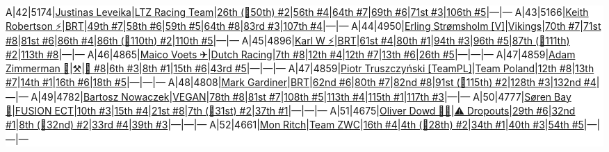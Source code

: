 A|42|5174|[Justinas Leveika](https://zwiftpower\.com/profile\.php?z=423707)|[LTZ Racing Team](https://zwiftpower\.com/team\.php?id=3734)|[26th (📣50th) #2](https://zwiftpower.com/events.php?zid=155628)|[56th #4](https://zwiftpower.com/events.php?zid=162691)|[64th #7](https://zwiftpower.com/events.php?zid=173451)|[69th #6](https://zwiftpower.com/events.php?zid=171935)|[71st #3](https://zwiftpower.com/events.php?zid=159334)|[106th #5](https://zwiftpower.com/events.php?zid=166630)|—|—
A|43|5166|[Keith Robertson <BRT> ⚡](https://zwiftpower\.com/profile\.php?z=894741)|[BRT](https://zwiftpower\.com/team\.php?id=4)|[49th #7](https://zwiftpower.com/events.php?zid=173451)|[58th #6](https://zwiftpower.com/events.php?zid=171935)|[59th #5](https://zwiftpower.com/events.php?zid=166630)|[64th #8](https://zwiftpower.com/events.php?zid=176148)|[83rd #3](https://zwiftpower.com/events.php?zid=159334)|[107th #4](https://zwiftpower.com/events.php?zid=162691)|—|—
A|44|4950|[Erling Strømsholm \[V\]](https://zwiftpower\.com/profile\.php?z=44022)|[Vikings](https://zwiftpower\.com/team\.php?id=90)|[70th #7](https://zwiftpower.com/events.php?zid=173451)|[71st #8](https://zwiftpower.com/events.php?zid=176148)|[81st #6](https://zwiftpower.com/events.php?zid=171935)|[86th #4](https://zwiftpower.com/events.php?zid=162691)|[86th (📣110th) #2](https://zwiftpower.com/events.php?zid=155628)|[110th #5](https://zwiftpower.com/events.php?zid=166630)|—|—
A|45|4896|[Karl W ⚡️](https://zwiftpower\.com/profile\.php?z=77662)|[BRT](https://zwiftpower\.com/team\.php?id=4)|[61st #4](https://zwiftpower.com/events.php?zid=162691)|[80th #1](https://zwiftpower.com/events.php?zid=152778)|[94th #3](https://zwiftpower.com/events.php?zid=159334)|[96th #5](https://zwiftpower.com/events.php?zid=166630)|[87th (📣111th) #2](https://zwiftpower.com/events.php?zid=155628)|[113th #8](https://zwiftpower.com/events.php?zid=176148)|—|—
A|46|4865|[Maico Voets ✈](https://zwiftpower\.com/profile\.php?z=543349)|[Dutch Racing](https://zwiftpower\.com/team\.php?id=3751)|[7th #8](https://zwiftpower.com/events.php?zid=176148)|[12th #4](https://zwiftpower.com/events.php?zid=162691)|[12th #7](https://zwiftpower.com/events.php?zid=173451)|[13th #6](https://zwiftpower.com/events.php?zid=171935)|[26th #5](https://zwiftpower.com/events.php?zid=166630)|—|—|—
A|47|4859|[Adam Zimmerman 🔰](https://zwiftpower\.com/profile\.php?z=7915)|[⚒](https://zwiftpower\.com/team\.php?id=3973)|[🥇 #8](https://zwiftpower.com/events.php?zid=176148)|[6th #3](https://zwiftpower.com/events.php?zid=159334)|[8th #1](https://zwiftpower.com/events.php?zid=152778)|[15th #6](https://zwiftpower.com/events.php?zid=171935)|[43rd #5](https://zwiftpower.com/events.php?zid=166630)|—|—|—
A|47|4859|[Piotr Truszczyński \[TeamPL\]](https://zwiftpower\.com/profile\.php?z=175948)|[Team Poland](https://zwiftpower\.com/team\.php?id=25)|[12th #8](https://zwiftpower.com/events.php?zid=176148)|[13th #7](https://zwiftpower.com/events.php?zid=173451)|[14th #1](https://zwiftpower.com/events.php?zid=152778)|[16th #6](https://zwiftpower.com/events.php?zid=171935)|[18th #5](https://zwiftpower.com/events.php?zid=166630)|—|—|—
A|48|4808|[Mark Gardiner](https://zwiftpower\.com/profile\.php?z=691846)|[BRT](https://zwiftpower\.com/team\.php?id=4)|[62nd #6](https://zwiftpower.com/events.php?zid=171935)|[80th #7](https://zwiftpower.com/events.php?zid=173451)|[82nd #8](https://zwiftpower.com/events.php?zid=176148)|[91st (📣115th) #2](https://zwiftpower.com/events.php?zid=155628)|[128th #3](https://zwiftpower.com/events.php?zid=159334)|[132nd #4](https://zwiftpower.com/events.php?zid=162691)|—|—
A|49|4782|[Bartosz Nowaczek](https://zwiftpower\.com/profile\.php?z=358286)|[VEGAN](https://zwiftpower\.com/team\.php?id=1845)|[78th #8](https://zwiftpower.com/events.php?zid=176148)|[81st #7](https://zwiftpower.com/events.php?zid=173451)|[108th #5](https://zwiftpower.com/events.php?zid=166630)|[113th #4](https://zwiftpower.com/events.php?zid=162691)|[115th #1](https://zwiftpower.com/events.php?zid=152778)|[117th #3](https://zwiftpower.com/events.php?zid=159334)|—|—
A|50|4777|[Søren Bay 🔰](https://zwiftpower\.com/profile\.php?z=255659)|[FUSION ECT](https://zwiftpower\.com/team\.php?id=2854)|[10th #3](https://zwiftpower.com/events.php?zid=159334)|[15th #4](https://zwiftpower.com/events.php?zid=162691)|[21st #8](https://zwiftpower.com/events.php?zid=176148)|[7th (📣31st) #2](https://zwiftpower.com/events.php?zid=155628)|[37th #1](https://zwiftpower.com/events.php?zid=152778)|—|—|—
A|51|4675|[Oliver Dowd 🔰🐆](https://zwiftpower\.com/profile\.php?z=244714)|[⚠️ Dropouts](https://zwiftpower\.com/team\.php?id=3711)|[29th #6](https://zwiftpower.com/events.php?zid=171935)|[32nd #1](https://zwiftpower.com/events.php?zid=152778)|[8th (📣32nd) #2](https://zwiftpower.com/events.php?zid=155628)|[33rd #4](https://zwiftpower.com/events.php?zid=162691)|[39th #3](https://zwiftpower.com/events.php?zid=159334)|—|—|—
A|52|4661|[Mon Ritch](https://zwiftpower\.com/profile\.php?z=135635)|[Team ZWC](https://zwiftpower\.com/team\.php?id=1958)|[16th #4](https://zwiftpower.com/events.php?zid=162691)|[4th (📣28th) #2](https://zwiftpower.com/events.php?zid=155628)|[34th #1](https://zwiftpower.com/events.php?zid=152778)|[40th #3](https://zwiftpower.com/events.php?zid=159334)|[54th #5](https://zwiftpower.com/events.php?zid=166630)|—|—|—